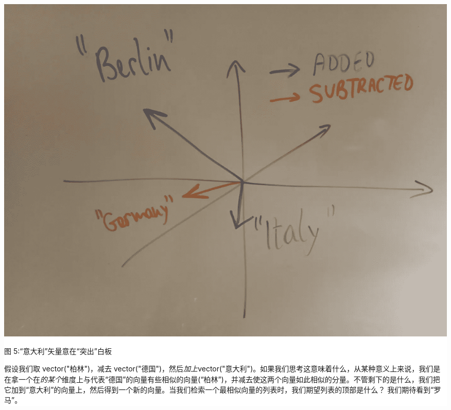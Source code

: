 ![](img/1aa0ffe998b84f2fe767ea73b29092a0.png)

图 5:“意大利”矢量意在“突出”白板

假设我们取 vector("柏林")，减去 vector("德国")，然后*加上*vector("意大利")。如果我们思考这意味着什么，从某种意义上来说，我们是在拿一个在*的某个*维度上与代表“德国”的向量有些相似的向量(“柏林”)，并减去使这两个向量如此相似的分量。不管剩下的是什么，我们把它加到“意大利”的向量上，然后得到一个新的向量。当我们检索一个最相似向量的列表时，我们期望列表的顶部是什么？
我们期待看到“罗马”。
